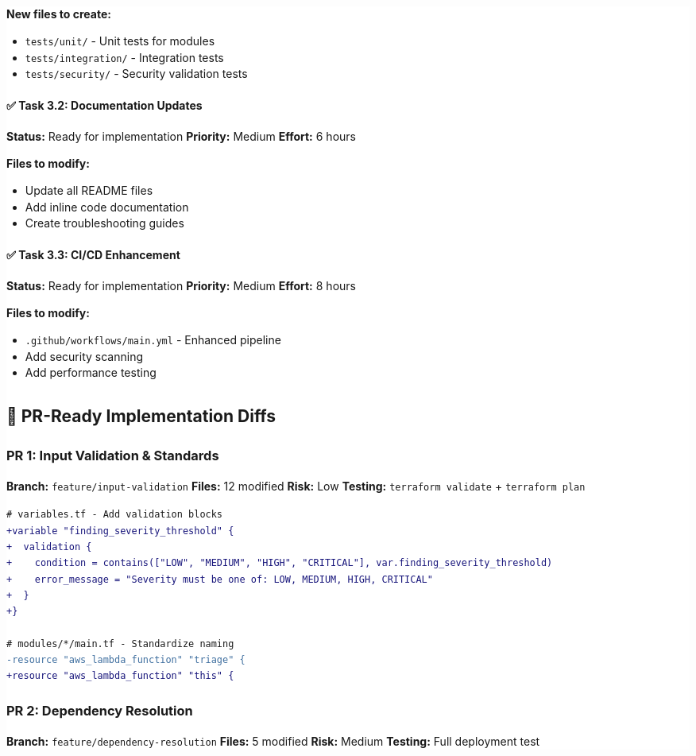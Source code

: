 **New files to create:**
- `tests/unit/` - Unit tests for modules
- `tests/integration/` - Integration tests
- `tests/security/` - Security validation tests

#### ✅ Task 3.2: Documentation Updates
**Status:** Ready for implementation
**Priority:** Medium
**Effort:** 6 hours

**Files to modify:**
- Update all README files
- Add inline code documentation
- Create troubleshooting guides

#### ✅ Task 3.3: CI/CD Enhancement
**Status:** Ready for implementation
**Priority:** Medium
**Effort:** 8 hours

**Files to modify:**
- `.github/workflows/main.yml` - Enhanced pipeline
- Add security scanning
- Add performance testing

## 🔧 PR-Ready Implementation Diffs

### PR 1: Input Validation & Standards

**Branch:** `feature/input-validation`
**Files:** 12 modified
**Risk:** Low
**Testing:** `terraform validate` + `terraform plan`

```diff
# variables.tf - Add validation blocks
+variable "finding_severity_threshold" {
+  validation {
+    condition = contains(["LOW", "MEDIUM", "HIGH", "CRITICAL"], var.finding_severity_threshold)
+    error_message = "Severity must be one of: LOW, MEDIUM, HIGH, CRITICAL"
+  }
+}

# modules/*/main.tf - Standardize naming
-resource "aws_lambda_function" "triage" {
+resource "aws_lambda_function" "this" {
```

### PR 2: Dependency Resolution

**Branch:** `feature/dependency-resolution`
**Files:** 5 modified
**Risk:** Medium
**Testing:** Full deployment test
